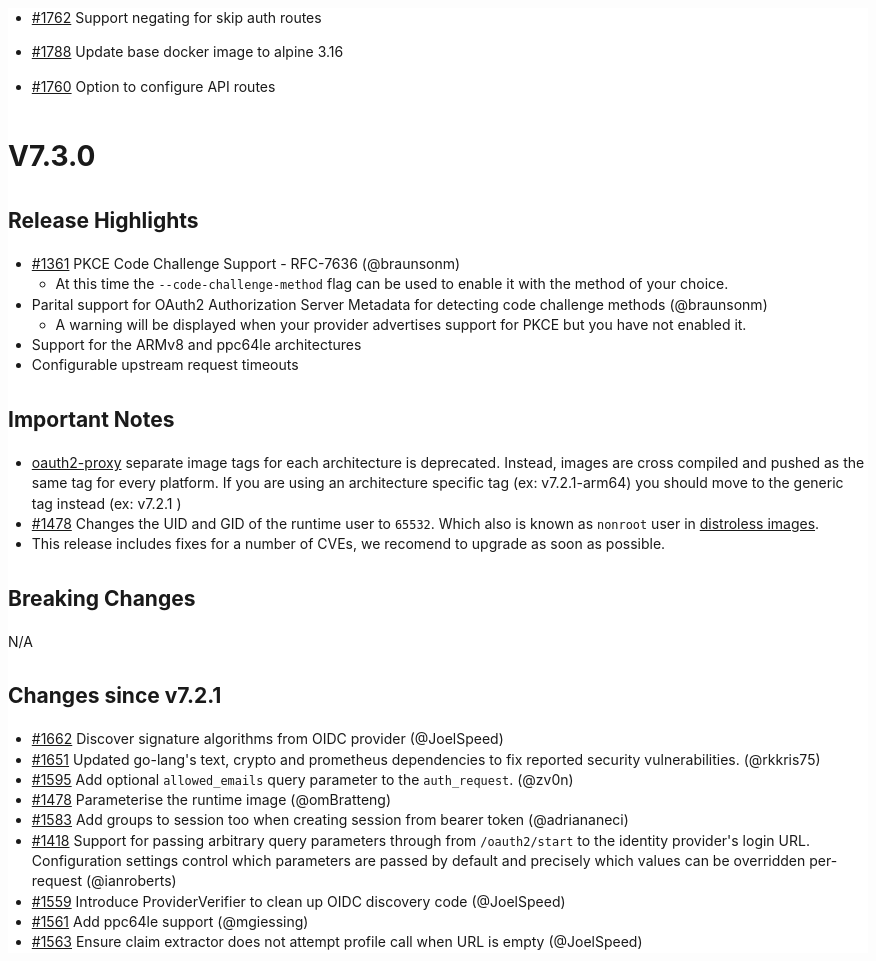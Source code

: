 - [#1762](https://github.com/skbkontur/oauth2-proxy/pull/1762) Support negating for skip auth routes

- [#1788](https://github.com/skbkontur/oauth2-proxy/pull/1788) Update base docker image to alpine 3.16

- [#1760](https://github.com/skbkontur/oauth2-proxy/pull/1760) Option to configure API routes


# V7.3.0

## Release Highlights

- [#1361](https://github.com/skbkontur/oauth2-proxy/pull/1541) PKCE Code Challenge Support - RFC-7636 (@braunsonm)
  - At this time the `--code-challenge-method` flag can be used to enable it with the method of your choice.
- Parital support for OAuth2 Authorization Server Metadata for detecting code challenge methods (@braunsonm)
  - A warning will be displayed when your provider advertises support for PKCE but you have not enabled it.
- Support for the ARMv8 and ppc64le architectures
- Configurable upstream request timeouts

## Important Notes

- [oauth2-proxy](https://quay.io/repository/oauth2-proxy/oauth2-proxy?tab=tags&tag=latest) separate image tags for each architecture is deprecated. Instead, images are cross compiled and pushed as the same tag for every platform.
If you are using an architecture specific tag (ex: v7.2.1-arm64) you should move to the generic tag instead (ex: v7.2.1 )
- [#1478](https://github.com/skbkontur/oauth2-proxy/pull/1478) Changes the UID and GID of the runtime user to `65532`.
  Which also is known as `nonroot` user in [distroless images](https://github.com/GoogleContainerTools/distroless).
- This release includes fixes for a number of CVEs, we recomend to upgrade as soon as possible.

## Breaking Changes

N/A

## Changes since v7.2.1

- [#1662](https://github.com/skbkontur/oauth2-proxy/pull/1662) Discover signature algorithms from OIDC provider (@JoelSpeed)
- [#1651](https://github.com/skbkontur/oauth2-proxy/pull/1651) Updated go-lang's text, crypto and prometheus dependencies to fix reported security vulnerabilities. (@rkkris75)
- [#1595](https://github.com/skbkontur/oauth2-proxy/pull/1595) Add optional `allowed_emails` query parameter to the `auth_request`. (@zv0n)
- [#1478](https://github.com/skbkontur/oauth2-proxy/pull/1478) Parameterise the runtime image (@omBratteng)
- [#1583](https://github.com/skbkontur/oauth2-proxy/pull/1583) Add groups to session too when creating session from bearer token (@adriananeci)
- [#1418](https://github.com/skbkontur/oauth2-proxy/pull/1418) Support for passing arbitrary query parameters through from `/oauth2/start` to the identity provider's login URL. Configuration settings control which parameters are passed by default and precisely which values can be overridden per-request (@ianroberts)
- [#1559](https://github.com/skbkontur/oauth2-proxy/pull/1559) Introduce ProviderVerifier to clean up OIDC discovery code (@JoelSpeed)
- [#1561](https://github.com/skbkontur/oauth2-proxy/pull/1561) Add ppc64le support (@mgiessing)
- [#1563](https://github.com/skbkontur/oauth2-proxy/pull/1563) Ensure claim extractor does not attempt profile call when URL is empty (@JoelSpeed)